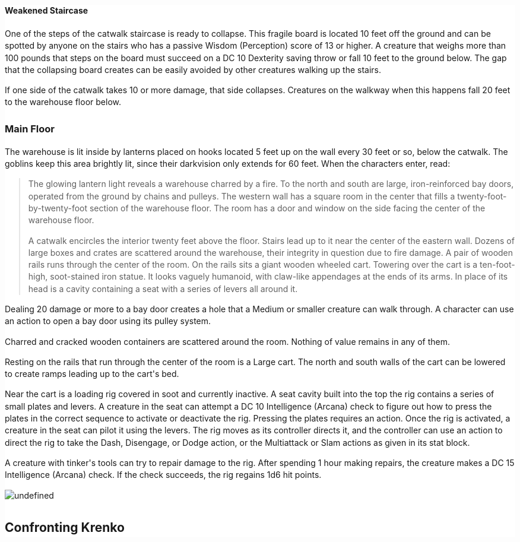 #### Weakened Staircase

One of the steps of the catwalk staircase is ready to collapse. This fragile board is located 10 feet off the ground and can be spotted by anyone on the stairs who has a passive Wisdom (<wc-fetch type="skill">Perception</wc-fetch>) score of 13 or higher. A creature that weighs more than 100 pounds that steps on the board must succeed on a DC 10 Dexterity saving throw or fall 10 feet to the ground below. The gap that the collapsing board creates can be easily avoided by other creatures walking up the stairs.

If one side of the catwalk takes 10 or more damage, that side collapses. Creatures on the walkway when this happens fall 20 feet to the warehouse floor below.

### Main Floor

The warehouse is lit inside by lanterns placed on hooks located 5 feet up on the wall every 30 feet or so, below the catwalk. The goblins keep this area brightly lit, since their <wc-fetch type="sense">darkvision</wc-fetch> only extends for 60 feet. When the characters enter, read:

> The glowing lantern light reveals a warehouse charred by a fire. To the north and south are large, iron-reinforced bay doors, operated from the ground by chains and pulleys. The western wall has a square room in the center that fills a twenty-foot-by-twenty-foot section of the warehouse floor. The room has a door and window on the side facing the center of the warehouse floor.
> 
> A catwalk encircles the interior twenty feet above the floor. Stairs lead up to it near the center of the eastern wall. Dozens of large boxes and crates are scattered around the warehouse, their integrity in question due to fire damage. A pair of wooden rails runs through the center of the room. On the rails sits a giant wooden wheeled cart. Towering over the cart is a ten-foot-high, soot-stained iron statue. It looks vaguely humanoid, with claw-like appendages at the ends of its arms. In place of its head is a cavity containing a seat with a series of levers all around it.

Dealing 20 damage or more to a bay door creates a hole that a Medium or smaller creature can walk through. A character can use an action to open a bay door using its pulley system.

Charred and cracked wooden containers are scattered around the room. Nothing of value remains in any of them.

Resting on the rails that run through the center of the room is a Large cart. The north and south walls of the cart can be lowered to create ramps leading up to the cart's bed.

Near the cart is a loading rig covered in soot and currently inactive. A seat cavity built into the top the rig contains a series of small plates and levers. A creature in the seat can attempt a DC 10 Intelligence (<wc-fetch type="skill">Arcana</wc-fetch>) check to figure out how to press the plates in the correct sequence to activate or deactivate the rig. Pressing the plates requires an action. Once the rig is activated, a creature in the seat can pilot it using the levers. The rig moves as its controller directs it, and the controller can use an action to direct the rig to take the Dash, Disengage, or <wc-fetch type="action">Dodge</wc-fetch> action, or the Multiattack or Slam actions as given in its stat block.

A creature with tinker's tools can try to repair damage to the rig. After spending 1 hour making repairs, the creature makes a DC 15 Intelligence (<wc-fetch type="skill">Arcana</wc-fetch>) check. If the check succeeds, the rig regains <wc-roll>1d6</wc-roll> hit points.

![undefined](adventure/KKW/115-435.png)

## Confronting Krenko
